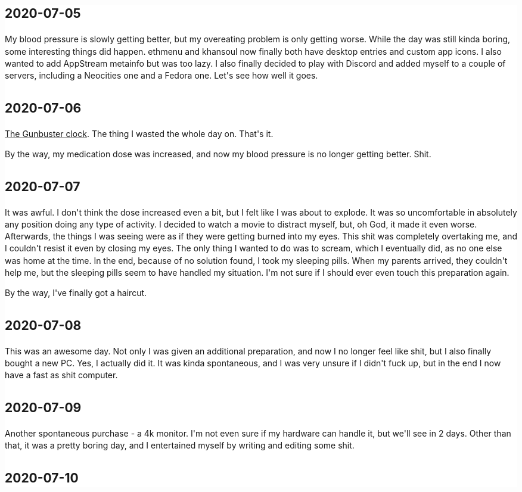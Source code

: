 [this awful script]: https://gitlab.com/kirbykevinson/nblmbrowser/snippets/1992610
[the 2019 Moscow trip photos]: https://imgur.com/a/H57ir2K

## 2020-07-05

My blood pressure is slowly getting better, but my overeating problem
is only getting worse. While the day was still kinda boring, some
interesting things did happen. ethmenu and khansoul now finally both
have desktop entries and custom app icons. I also wanted to add
AppStream metainfo but was too lazy. I also finally decided to play
with Discord and added myself to a couple of servers, including a
Neocities one and a Fedora one. Let's see how well it goes.

## 2020-07-06

[The Gunbuster clock]. The thing I wasted the whole day on. That's it.

[The Gunbuster clock]: https://web.bruh.ltd/0006-gunbuster-clock/

By the way, my medication dose was increased, and now my blood
pressure is no longer getting better. Shit.

## 2020-07-07

It was awful. I don't think the dose increased even a bit, but I felt
like I was about to explode. It was so uncomfortable in absolutely any
position doing any type of activity. I decided to watch a movie to
distract myself, but, oh God, it made it even worse. Afterwards, the
things I was seeing were as if they were getting burned into my eyes.
This shit was completely overtaking me, and I couldn't resist it even
by closing my eyes. The only thing I wanted to do was to scream, which
I eventually did, as no one else was home at the time. In the end,
because of no solution found, I took my sleeping pills. When my
parents arrived, they couldn't help me, but the sleeping pills seem to
have handled my situation. I'm not sure if I should ever even touch
this preparation again.

By the way, I've finally got a haircut.

## 2020-07-08

This was an awesome day. Not only I was given an additional
preparation, and now I no longer feel like shit, but I also finally
bought a new PC. Yes, I actually did it. It was kinda spontaneous, and
I was very unsure if I didn't fuck up, but in the end I now have a
fast as shit computer.

## 2020-07-09

Another spontaneous purchase - a 4k monitor. I'm not even sure if my
hardware can handle it, but we'll see in 2 days. Other than that, it
was a pretty boring day, and I entertained myself by writing and
editing some shit.

## 2020-07-10


[the subscription page]: /about/subscriptions/
[Jerk Forward]: https://jerkforward.neocities.org/
[ToberUberStobe: The Movie]: https://cringezone.kevinson.org/text-files/tus-the-movie.txt
[The book journal]: /journal/books/
[the pack.png project is still alive]: https://www.youtube.com/watch?v=eC7f9tMslVE "Pack.PNG - The Search is Still On!"
[Gemini]: https://gemini.circumlunar.space/
[a wishlist]: /about/wishlist/